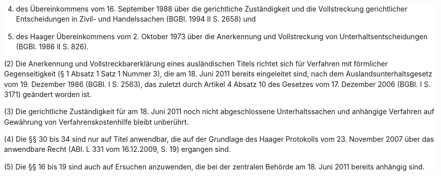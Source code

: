 
4.  des Übereinkommens vom 16. September 1988 über die gerichtliche
    Zuständigkeit und die Vollstreckung gerichtlicher Entscheidungen in
    Zivil- und Handelssachen (BGBl. 1994 II S. 2658) und


5.  des Haager Übereinkommens vom 2. Oktober 1973 über die Anerkennung und
    Vollstreckung von Unterhaltsentscheidungen (BGBl. 1986 II S. 826).




(2) Die Anerkennung und Vollstreckbarerklärung eines ausländischen
Titels richtet sich für Verfahren mit förmlicher Gegenseitigkeit (§ 1
Absatz 1 Satz 1 Nummer 3), die am 18. Juni 2011 bereits eingeleitet
sind, nach dem Auslandsunterhaltsgesetz vom 19. Dezember 1986 (BGBl. I
S. 2563), das zuletzt durch Artikel 4 Absatz 10 des Gesetzes vom 17.
Dezember 2006 (BGBl. I S. 3171) geändert worden ist.

(3) Die gerichtliche Zuständigkeit für am 18. Juni 2011 noch nicht
abgeschlossene Unterhaltssachen und anhängige Verfahren auf Gewährung
von Verfahrenskostenhilfe bleibt unberührt.

(4) Die §§ 30 bis 34 sind nur auf Titel anwendbar, die auf der
Grundlage des Haager Protokolls vom 23. November 2007 über das
anwendbare Recht (ABl. L 331 vom 16.12.2009, S. 19) ergangen sind.

(5) Die §§ 16 bis 19 sind auch auf Ersuchen anzuwenden, die bei der
zentralen Behörde am 18. Juni 2011 bereits anhängig sind.

